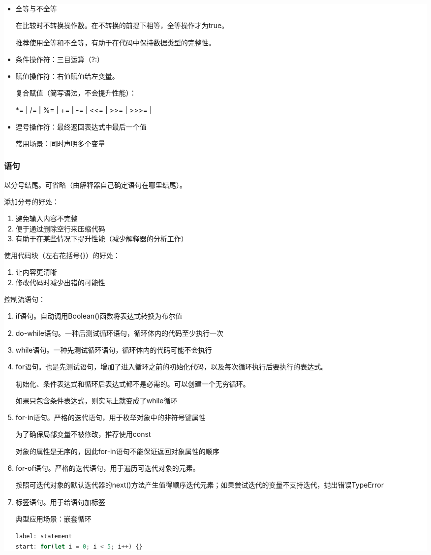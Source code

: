   * 全等与不全等

    在比较时不转换操作数。在不转换的前提下相等，全等操作才为true。

    推荐使用全等和不全等，有助于在代码中保持数据类型的完整性。

* 条件操作符：三目运算（?:）

* 赋值操作符：右值赋值给左变量。

  复合赋值（简写语法，不会提升性能）：

  *= | /= | %= | += | -= | <<= | >>= | >>>= |

* 逗号操作符：最终返回表达式中最后一个值

  常用场景：同时声明多个变量



### 语句

以分号结尾。可省略（由解释器自己确定语句在哪里结尾）。

添加分号的好处：

1. 避免输入内容不完整
2. 便于通过删除空行来压缩代码
3. 有助于在某些情况下提升性能（减少解释器的分析工作）

使用代码块（左右花括号{}）的好处：

1. 让内容更清晰
2. 修改代码时减少出错的可能性

控制流语句：

1. if语句。自动调用Boolean()函数将表达式转换为布尔值

2. do-while语句。一种后测试循环语句，循环体内的代码至少执行一次

3. while语句。一种先测试循环语句，循环体内的代码可能不会执行

4. for语句。也是先测试语句，增加了进入循环之前的初始化代码，以及每次循环执行后要执行的表达式。

   初始化、条件表达式和循环后表达式都不是必需的。可以创建一个无穷循环。

   如果只包含条件表达式，则实际上就变成了while循环

5. for-in语句。严格的迭代语句，用于枚举对象中的非符号键属性

   为了确保局部变量不被修改，推荐使用const

   对象的属性是无序的，因此for-in语句不能保证返回对象属性的顺序

6. for-of语句。严格的迭代语句，用于遍历可迭代对象的元素。

   按照可迭代对象的默认迭代器的next()方法产生值得顺序迭代元素；如果尝试迭代的变量不支持迭代，抛出错误TypeError

7. 标签语句。用于给语句加标签

   典型应用场景：嵌套循环

   ```javascript
   label: statement
   start: for(let i = 0; i < 5; i++) {}
   ```
